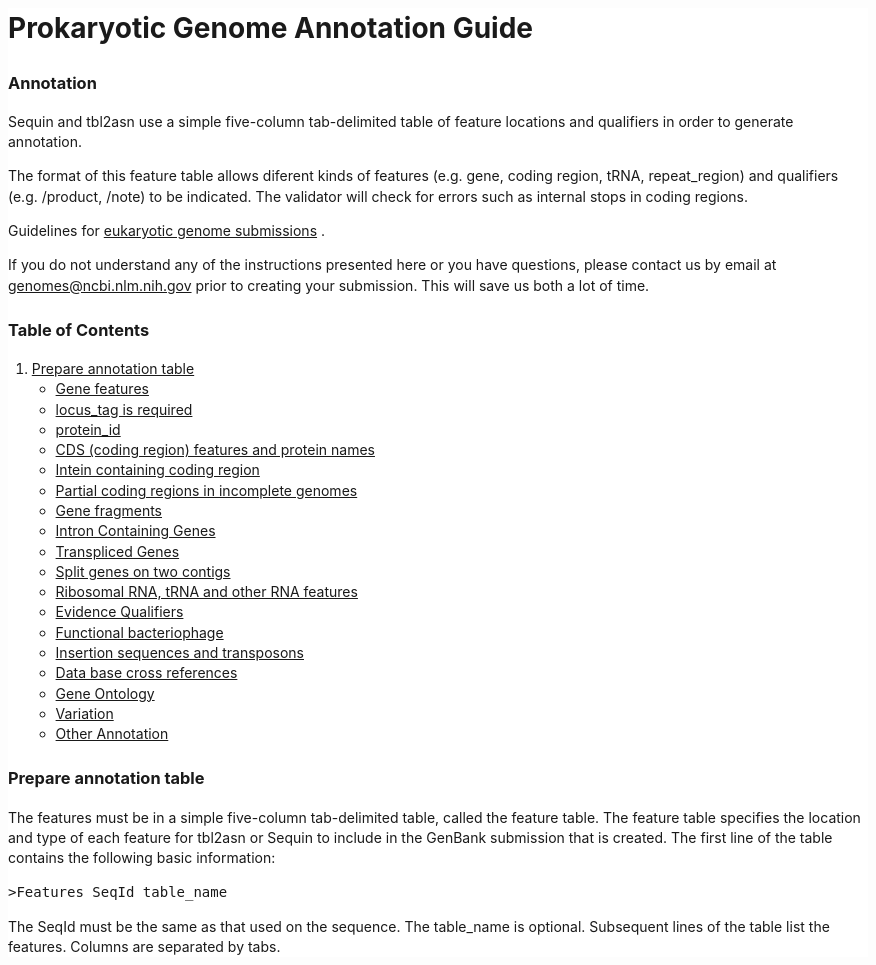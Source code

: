
# Prokaryotic Genome Annotation Guide

### Annotation

Sequin and tbl2asn use a simple five-column tab-delimited table of feature locations and qualifiers in order to generate annotation.

The format of this feature table allows diferent kinds of features (e.g. gene, coding region, tRNA, repeat_region) and qualifiers (e.g. /product, /note) to be indicated. The validator will check for errors such as internal stops in coding regions.

Guidelines for [eukaryotic genome submissions](/~/eukaryotic_genome_submission) .

If you do not understand any of the instructions presented here or you have questions, please contact us by email at [genomes@ncbi.nlm.nih.gov](mailto:genomes@ncbi.nlm.nih.gov) prior to creating your submission. This will save us both a lot of time.

### Table of Contents

1.  [Prepare annotation table](#prepare_table)
    *   [Gene features](#Gene_features)
    *   [locus_tag is required](#locus_tag)
    *   [protein_id](#protein_id)
    *   [CDS (coding region) features and protein names](#CDS)
    *   [Intein containing coding region](#intein)
    *   [Partial coding regions in incomplete genomes](#partial_CDS)
    *   [Gene fragments](#disrupted_genes)
    *   [Intron Containing Genes](#introns)
    *   [Transpliced Genes](#transpliced)
    *   [Split genes on two contigs](#Split_genes)
    *   [Ribosomal RNA, tRNA and other RNA features](#RNA)
    *   [Evidence Qualifiers](#Evidence_Qualifiers)
    *   [Functional bacteriophage](#bacteriophage)
    *   [Insertion sequences and transposons](#transposons)
    *   [Data base cross references](#db_xref)
    *   [Gene Ontology](#GOterms)
    *   [Variation](#variation)
    *   [Other Annotation](#Other)

### Prepare annotation table

The features must be in a simple five-column tab-delimited table, called the feature table. The feature table specifies the location and type of each feature for tbl2asn or Sequin to include in the GenBank submission that is created. The first line of the table contains the following basic information:

<pre>>Features SeqId table_name
</pre>

The SeqId must be the same as that used on the sequence. The table_name is optional. Subsequent lines of the table list the features. Columns are separated by tabs.
